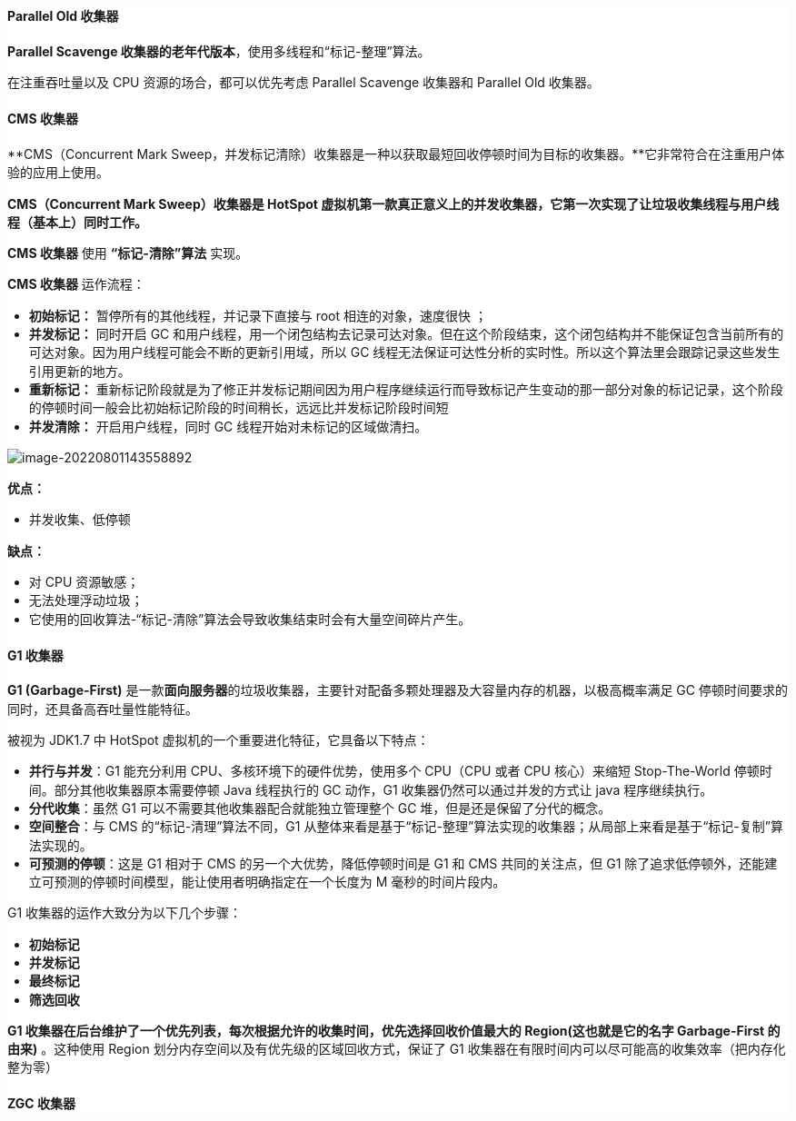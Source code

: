 #### Parallel Old 收集器

**Parallel Scavenge 收集器的老年代版本**，使用多线程和“标记-整理”算法。

在注重吞吐量以及 CPU 资源的场合，都可以优先考虑 Parallel Scavenge 收集器和 Parallel Old 收集器。

#### CMS 收集器

**CMS（Concurrent Mark Sweep，并发标记清除）收集器是一种以获取最短回收停顿时间为目标的收集器。**它非常符合在注重用户体验的应用上使用。

**CMS（Concurrent Mark Sweep）收集器是 HotSpot 虚拟机第一款真正意义上的并发收集器，它第一次实现了让垃圾收集线程与用户线程（基本上）同时工作。**

**CMS 收集器** 使用 **“标记-清除”算法** 实现。

**CMS 收集器** 运作流程：

- **初始标记：** 暂停所有的其他线程，并记录下直接与 root 相连的对象，速度很快 ；
- **并发标记：** 同时开启 GC 和用户线程，用一个闭包结构去记录可达对象。但在这个阶段结束，这个闭包结构并不能保证包含当前所有的可达对象。因为用户线程可能会不断的更新引用域，所以 GC 线程无法保证可达性分析的实时性。所以这个算法里会跟踪记录这些发生引用更新的地方。
- **重新标记：** 重新标记阶段就是为了修正并发标记期间因为用户程序继续运行而导致标记产生变动的那一部分对象的标记记录，这个阶段的停顿时间一般会比初始标记阶段的时间稍长，远远比并发标记阶段时间短
- **并发清除：** 开启用户线程，同时 GC 线程开始对未标记的区域做清扫。

![image-20220801143558892](https://img.zxdmy.com/2022/202208011436695.png)

**优点：**

+ 并发收集、低停顿

**缺点：**

- 对 CPU 资源敏感；
- 无法处理浮动垃圾；
- 它使用的回收算法-“标记-清除”算法会导致收集结束时会有大量空间碎片产生。

#### G1 收集器

**G1 (Garbage-First)** 是一款**面向服务器**的垃圾收集器，主要针对配备多颗处理器及大容量内存的机器，以极高概率满足 GC 停顿时间要求的同时，还具备高吞吐量性能特征。

被视为 JDK1.7 中 HotSpot 虚拟机的一个重要进化特征，它具备以下特点：

- **并行与并发**：G1 能充分利用 CPU、多核环境下的硬件优势，使用多个 CPU（CPU 或者 CPU 核心）来缩短 Stop-The-World 停顿时间。部分其他收集器原本需要停顿 Java 线程执行的 GC 动作，G1 收集器仍然可以通过并发的方式让 java 程序继续执行。
- **分代收集**：虽然 G1 可以不需要其他收集器配合就能独立管理整个 GC 堆，但是还是保留了分代的概念。
- **空间整合**：与 CMS 的“标记-清理”算法不同，G1 从整体来看是基于“标记-整理”算法实现的收集器；从局部上来看是基于“标记-复制”算法实现的。
- **可预测的停顿**：这是 G1 相对于 CMS 的另一个大优势，降低停顿时间是 G1 和 CMS 共同的关注点，但 G1 除了追求低停顿外，还能建立可预测的停顿时间模型，能让使用者明确指定在一个长度为 M 毫秒的时间片段内。

G1 收集器的运作大致分为以下几个步骤：

- **初始标记**
- **并发标记**
- **最终标记**
- **筛选回收**

**G1 收集器在后台维护了一个优先列表，每次根据允许的收集时间，优先选择回收价值最大的 Region(这也就是它的名字 Garbage-First 的由来)** 。这种使用 Region 划分内存空间以及有优先级的区域回收方式，保证了 G1 收集器在有限时间内可以尽可能高的收集效率（把内存化整为零）

#### ZGC 收集器
